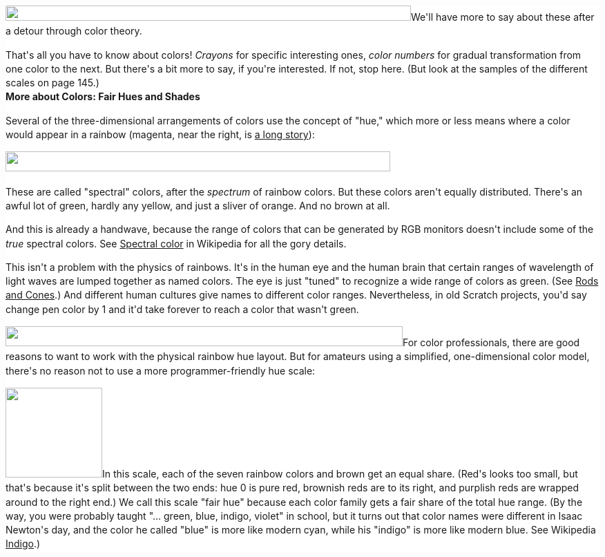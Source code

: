 <img src="/snap-manual/assets/images/image1181.png" style="width:587px; height:22px">We'll have more to say about these after
a detour through color theory.

That's all you have to know about colors! *Crayons* for specific
interesting ones, *color numbers* for gradual transformation from one
color to the next. But there's a bit more to say, if you're interested.
If not, stop here. (But look at the samples of the different scales on
page 145.)\
**More about Colors: Fair Hues and Shades**

Several of the three-dimensional arrangements of colors use the concept
of "hue," which more or less means where a color would appear in a
rainbow (magenta, near the right, is [a long
story](https://en.wikipedia.org/wiki/Magenta)):

<img src="/snap-manual/assets/images/image1183.png" style="width:557px; height:29px">

These are called "spectral" colors, after the *spectrum* of rainbow
colors. But these colors aren't equally distributed. There's an awful
lot of green, hardly any yellow, and just a sliver of orange. And no
brown at all.

And this is already a handwave, because the range of colors that can be
generated by RGB monitors doesn't include some of the *true* spectral
colors. See [Spectral
color](https://en.wikipedia.org/wiki/Spectral_color) in Wikipedia for
all the gory details.

This isn't a problem with the physics of rainbows. It's in the human eye
and the human brain that certain ranges of wavelength of light waves are
lumped together as named colors. The eye is just "tuned" to recognize a
wide range of colors as green. (See [Rods and
Cones](https://en.wikipedia.org/w/index.php?title=Rods_and_cones).) And
different human cultures give names to different color ranges.
Nevertheless, in old Scratch projects, you'd say change pen color by 1
and it'd take forever to reach a color that wasn't green.

<img src="/snap-manual/assets/images/image1184.png" style="width:575px; height:29px">For color professionals, there are good
reasons to want to work with the physical rainbow hue layout. But for
amateurs using a simplified, one-dimensional color model, there's no
reason not to use a more programmer-friendly hue scale:

<img src="/snap-manual/assets/images/image1185.png" style="width:140px; height:130px">In this scale, each of the seven rainbow
colors and brown get an equal share. (Red's looks too small, but that's
because it's split between the two ends: hue 0 is pure red, brownish
reds are to its right, and purplish reds are wrapped around to the right
end.) We call this scale "fair hue" because each color family gets a
fair share of the total hue range. (By the way, you were probably taught
"... green, blue, indigo, violet" in school, but it turns out that color
names were different in Isaac Newton's day, and the color he called
"blue" is more like modern cyan, while his "indigo" is more like modern
blue. See Wikipedia [Indigo](https://en.wikipedia.org/wiki/Indigo).)
